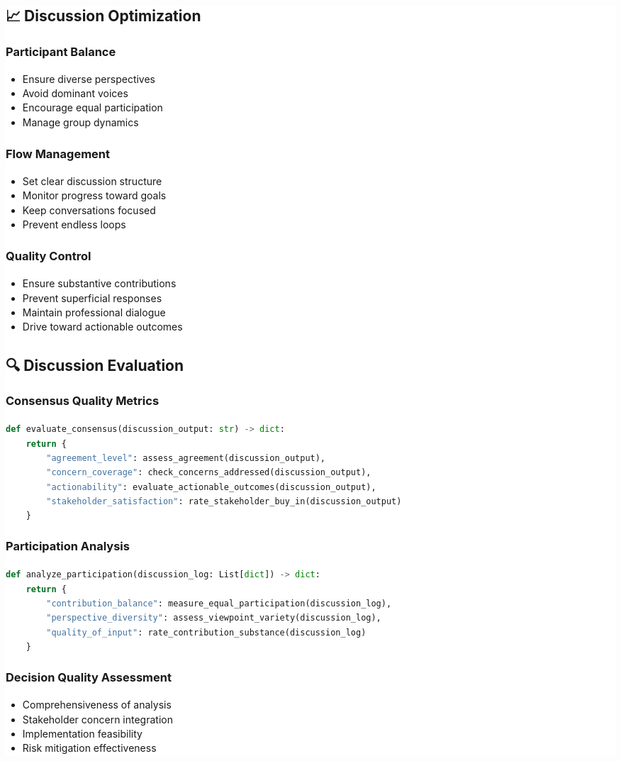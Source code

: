 ## 📈 Discussion Optimization

### **Participant Balance**
- Ensure diverse perspectives
- Avoid dominant voices
- Encourage equal participation
- Manage group dynamics

### **Flow Management**
- Set clear discussion structure
- Monitor progress toward goals
- Keep conversations focused
- Prevent endless loops

### **Quality Control**
- Ensure substantive contributions
- Prevent superficial responses
- Maintain professional dialogue
- Drive toward actionable outcomes

## 🔍 Discussion Evaluation

### **Consensus Quality Metrics**
```python
def evaluate_consensus(discussion_output: str) -> dict:
    return {
        "agreement_level": assess_agreement(discussion_output),
        "concern_coverage": check_concerns_addressed(discussion_output),
        "actionability": evaluate_actionable_outcomes(discussion_output),
        "stakeholder_satisfaction": rate_stakeholder_buy_in(discussion_output)
    }
```

### **Participation Analysis**
```python
def analyze_participation(discussion_log: List[dict]) -> dict:
    return {
        "contribution_balance": measure_equal_participation(discussion_log),
        "perspective_diversity": assess_viewpoint_variety(discussion_log),
        "quality_of_input": rate_contribution_substance(discussion_log)
    }
```

### **Decision Quality Assessment**
- Comprehensiveness of analysis
- Stakeholder concern integration
- Implementation feasibility
- Risk mitigation effectiveness
